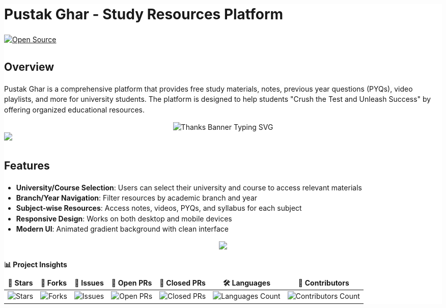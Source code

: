 # Pustak Ghar - Study Resources Platform

[![Open Source](https://badges.frapsoft.com/os/v1/open-source.svg?v=103)](https://github.com/arjavjain5203/Pustak_Ghar)

## Overview

Pustak Ghar is a comprehensive platform that provides free study materials, notes, previous year questions (PYQs), video playlists, and more for university students. The platform is designed to help students "Crush the Test and Unleash Success" by offering organized educational resources.

<div align="center">
  <img src="https://readme-typing-svg.herokuapp.com?font=Fira+Code&weight=600&size=24&duration=3000&pause=1000&color=00C853&center=true&vCenter=true&width=700&lines=Thanks+for+visiting+Pustak_Ghar!+🙌;Start+the+repo+✅;Share+it+with+others+🌍;Contribute+and+grow+🛠️;Happy+Coding+✨!" alt="Thanks Banner Typing SVG" />
</div>

</div>
<img src="https://user-images.githubusercontent.com/74038190/212284100-561aa473-3905-4a80-b561-0d28506553ee.gif" width="150%">
</div>

## Features

- **University/Course Selection**: Users can select their university and course to access relevant materials
- **Branch/Year Navigation**: Filter resources by academic branch and year
- **Subject-wise Resources**: Access notes, videos, PYQs, and syllabus for each subject
- **Responsive Design**: Works on both desktop and mobile devices
- **Modern UI**: Animated gradient background with clean interface

<div align="center">
  <img src="https://user-images.githubusercontent.com/74038190/212284115-f47cd8ff-2ffb-4b04-b5bf-4d1c14c0247f.gif" width="1000">
</div>

**📊 Project Insights**
<table align="center">
    <thead align="center">
        <tr>
            <td><b>🌟 Stars</b></td>
            <td><b>🍴 Forks</b></td>
            <td><b>🐛 Issues</b></td>
            <td><b>🔔 Open PRs</b></td>
            <td><b>🔕 Closed PRs</b></td>
            <td><b>🛠️ Languages</b></td>
            <td><b>👥 Contributors</b></td>
        </tr>
     </thead>
    <tbody>
         <tr>
            <td><img alt="Stars" src="https://img.shields.io/github/stars/arjavjain5203/Pustak_Ghar?style=flat&logo=github"/></td>
            <td><img alt="Forks" src="https://img.shields.io/github/forks/arjavjain5203/Pustak_Ghar?style=flat&logo=github"/></td>
            <td><img alt="Issues" src="https://img.shields.io/github/issues/arjavjain5203/Pustak_Ghar?style=flat&logo=github"/></td>
            <td><img alt="Open PRs" src="https://img.shields.io/github/issues-pr/arjavjain5203/Pustak_Ghar?style=flat&logo=github"/></td>
            <td><img alt="Closed PRs" src="https://img.shields.io/github/issues-pr-closed/arjavjain5203/Pustak_Ghar?style=flat&color=critical&logo=github"/></td>
            <td><img alt="Languages Count" src="https://img.shields.io/github/languages/count/arjavjain5203/Pustak_Ghar?style=flat&color=green&logo=github"></td>
            <td><img alt="Contributors Count" src="https://img.shields.io/github/contributors/arjavjain5203/Pustak_Ghar?style=flat&color=blue&logo=github"/></td>
        </tr>
    </tbody>
</table>
